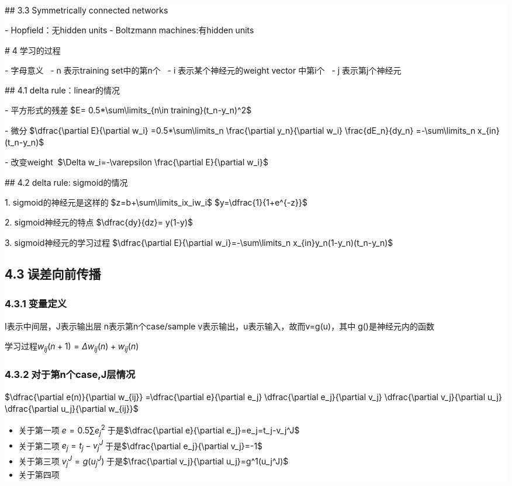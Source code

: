 ## 3.3 Symmetrically connected networks

- Hopfield：无hidden units
- Boltzmann machines:有hidden units

# 4 学习的过程

- 字母意义
  - n 表示training set中的第n个
  - i 表示某个神经元的weight vector 中第i个
  - j 表示第j个神经元

## 4.1 delta rule：linear的情况

- 平方形式的残差
$E= 0.5*\sum\limits_{n\in training}(t_n-y_n)^2$

- 微分
$\dfrac{\partial E}{\partial w_i}
=0.5*\sum\limits_n \frac{\partial y_n}{\partial w_i} \frac{dE_n}{dy_n}
=-\sum\limits_n x_{in}(t_n-y_n)$

- 改变weight 
$\Delta w_i=-\varepsilon \frac{\partial E}{\partial w_i}$

## 4.2 delta rule: sigmoid的情况

1. sigmoid的神经元是这样的
$z=b+\sum\limits_ix_iw_i$
$y=\dfrac{1}{1+e^{-z}}$

2. sigmoid神经元的特点
$\dfrac{dy}{dz}= y(1-y)$

3. sigmoid神经元的学习过程
$\dfrac{\partial E}{\partial w_i}=-\sum\limits_n x_{in}y_n(1-y_n)(t_n-y_n)$

## 4.3 误差向前传播

### 4.3.1 变量定义

I表示中间层，J表示输出层
n表示第n个case/sample
v表示输出，u表示输入，故而v=g(u)，其中 g()是神经元内的函数

学习过程$w_{ij}(n+1)=\Delta w_{ij}(n)+w_{ij}(n)$

### 4.3.2 对于第n个case,J层情况

$\dfrac{\partial e(n)}{\partial w_{ij}}
=\dfrac{\partial e}{\partial e_j}
\dfrac{\partial e_j}{\partial v_j}
\dfrac{\partial v_j}{\partial u_j}
\dfrac{\partial u_j}{\partial w_{ij}}$
- 关于第一项
$e=0.5\sum e_j^2$
于是$\dfrac{\partial e}{\partial e_j}=e_j=t_j-v_j^J$
- 关于第二项
$e_j=t_j-v_j^J$
于是$\dfrac{\partial e_j}{\partial v_j}=-1$
- 关于第三项
$v_j^J=g(u_j^J)$
于是$\frac{\partial v_j}{\partial u_j}=g^1(u_j^J)$
- 关于第四项